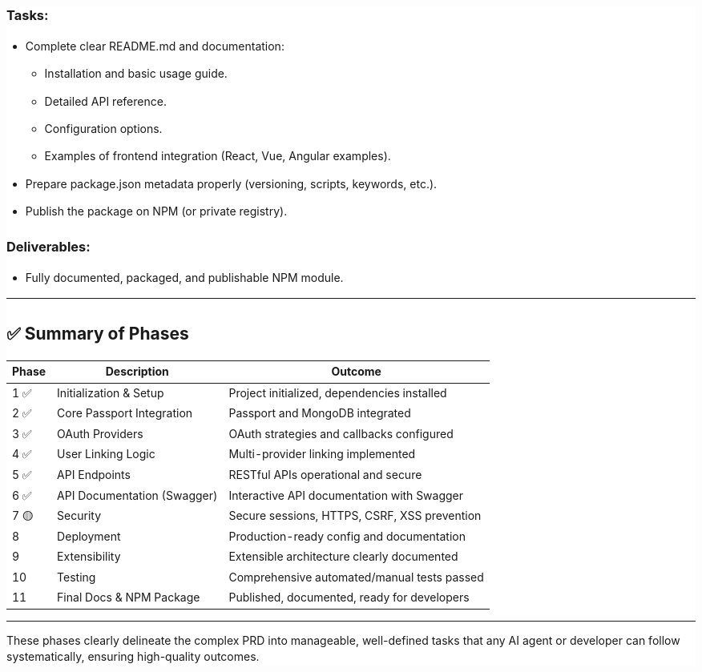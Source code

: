 ### **Tasks:**

* Complete clear README.md and documentation:

  * Installation and basic usage guide.

  * Detailed API reference.

  * Configuration options.

  * Examples of frontend integration (React, Vue, Angular examples).

* Prepare package.json metadata properly (versioning, scripts, keywords, etc.).

* Publish the package on NPM (or private registry).

### **Deliverables:**

* Fully documented, packaged, and publishable NPM module.

---

## **✅ Summary of Phases**

| Phase | Description | Outcome |
| ----- | ----- | ----- |
| 1 ✅ | Initialization & Setup | Project initialized, dependencies installed |
| 2 ✅ | Core Passport Integration | Passport and MongoDB integrated |
| 3 ✅ | OAuth Providers | OAuth strategies and callbacks configured |
| 4 ✅ | User Linking Logic | Multi-provider linking implemented |
| 5 ✅ | API Endpoints | RESTful APIs operational and secure |
| 6 ✅ | API Documentation (Swagger) | Interactive API documentation with Swagger |
| 7 🟡 | Security | Secure sessions, HTTPS, CSRF, XSS prevention |
| 8 | Deployment | Production-ready config and documentation |
| 9 | Extensibility | Extensible architecture clearly documented |
| 10 | Testing | Comprehensive automated/manual tests passed |
| 11 | Final Docs & NPM Package | Published, documented, ready for developers |

---

These phases clearly delineate the complex PRD into manageable, well-defined tasks that any AI agent or developer can follow systematically, ensuring high-quality outcomes.

